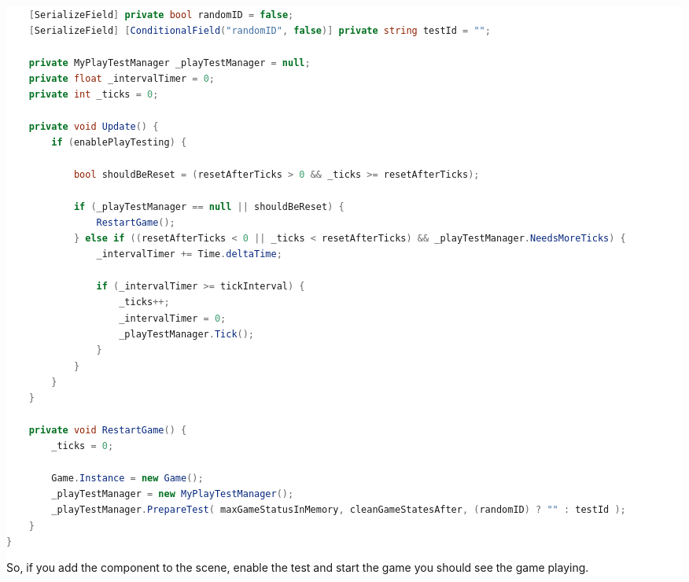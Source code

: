 ```c#
    [SerializeField] private bool randomID = false;
    [SerializeField] [ConditionalField("randomID", false)] private string testId = "";

    private MyPlayTestManager _playTestManager = null;
    private float _intervalTimer = 0;
    private int _ticks = 0;

    private void Update() {
        if (enablePlayTesting) {

            bool shouldBeReset = (resetAfterTicks > 0 && _ticks >= resetAfterTicks);

            if (_playTestManager == null || shouldBeReset) {
                RestartGame();
            } else if ((resetAfterTicks < 0 || _ticks < resetAfterTicks) && _playTestManager.NeedsMoreTicks) {
                _intervalTimer += Time.deltaTime;

                if (_intervalTimer >= tickInterval) {
                    _ticks++;
                    _intervalTimer = 0;
                    _playTestManager.Tick();
                }
            } 
        }
    }

    private void RestartGame() {
        _ticks = 0;

        Game.Instance = new Game();
        _playTestManager = new MyPlayTestManager();
        _playTestManager.PrepareTest( maxGameStatusInMemory, cleanGameStatesAfter, (randomID) ? "" : testId );
    }
}
```



So, if you add the component to the scene, enable the test and start the game you should see the game playing.
